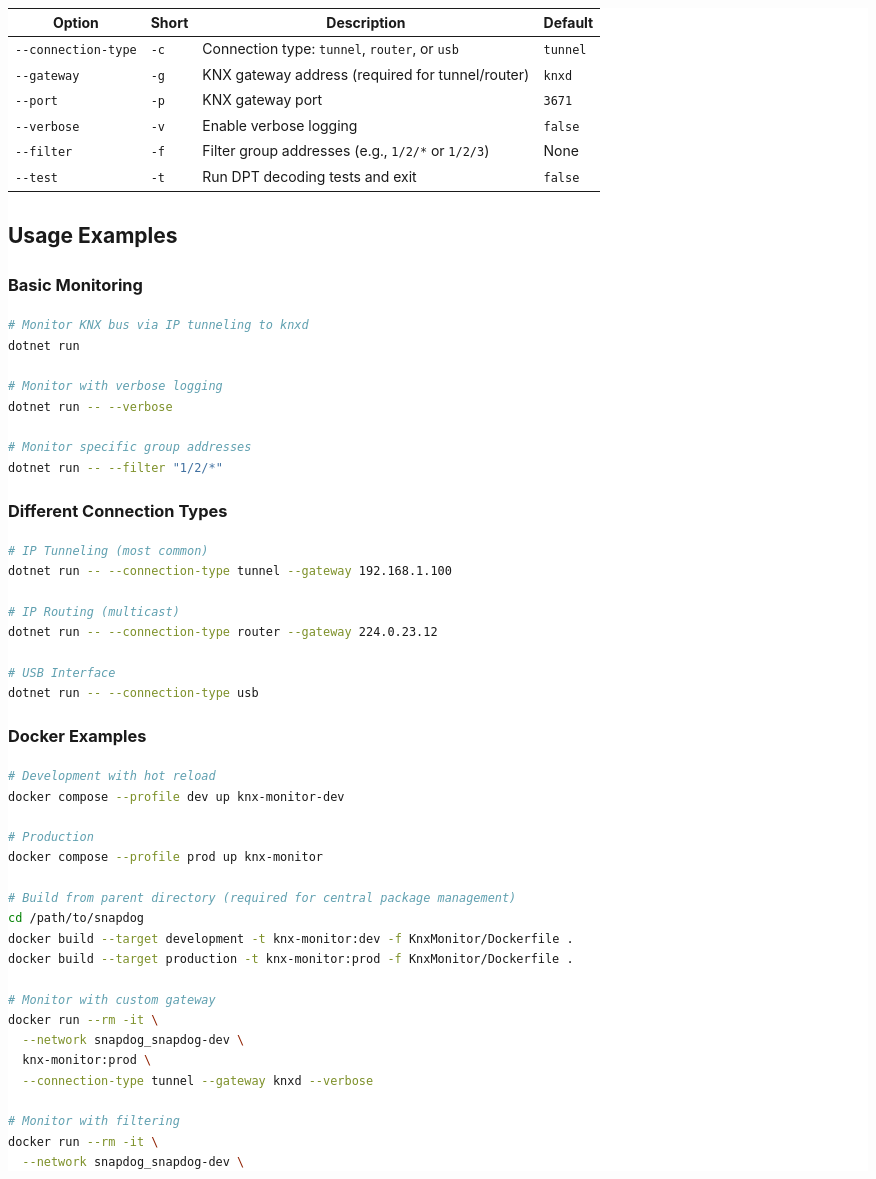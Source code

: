 | Option | Short | Description | Default |
|--------|-------|-------------|---------|
| `--connection-type` | `-c` | Connection type: `tunnel`, `router`, or `usb` | `tunnel` |
| `--gateway` | `-g` | KNX gateway address (required for tunnel/router) | `knxd` |
| `--port` | `-p` | KNX gateway port | `3671` |
| `--verbose` | `-v` | Enable verbose logging | `false` |
| `--filter` | `-f` | Filter group addresses (e.g., `1/2/*` or `1/2/3`) | None |
| `--test` | `-t` | Run DPT decoding tests and exit | `false` |

## Usage Examples

### Basic Monitoring

```bash
# Monitor KNX bus via IP tunneling to knxd
dotnet run

# Monitor with verbose logging
dotnet run -- --verbose

# Monitor specific group addresses
dotnet run -- --filter "1/2/*"
```

### Different Connection Types

```bash
# IP Tunneling (most common)
dotnet run -- --connection-type tunnel --gateway 192.168.1.100

# IP Routing (multicast)
dotnet run -- --connection-type router --gateway 224.0.23.12

# USB Interface
dotnet run -- --connection-type usb
```

### Docker Examples

```bash
# Development with hot reload
docker compose --profile dev up knx-monitor-dev

# Production
docker compose --profile prod up knx-monitor

# Build from parent directory (required for central package management)
cd /path/to/snapdog
docker build --target development -t knx-monitor:dev -f KnxMonitor/Dockerfile .
docker build --target production -t knx-monitor:prod -f KnxMonitor/Dockerfile .

# Monitor with custom gateway
docker run --rm -it \
  --network snapdog_snapdog-dev \
  knx-monitor:prod \
  --connection-type tunnel --gateway knxd --verbose

# Monitor with filtering
docker run --rm -it \
  --network snapdog_snapdog-dev \
```